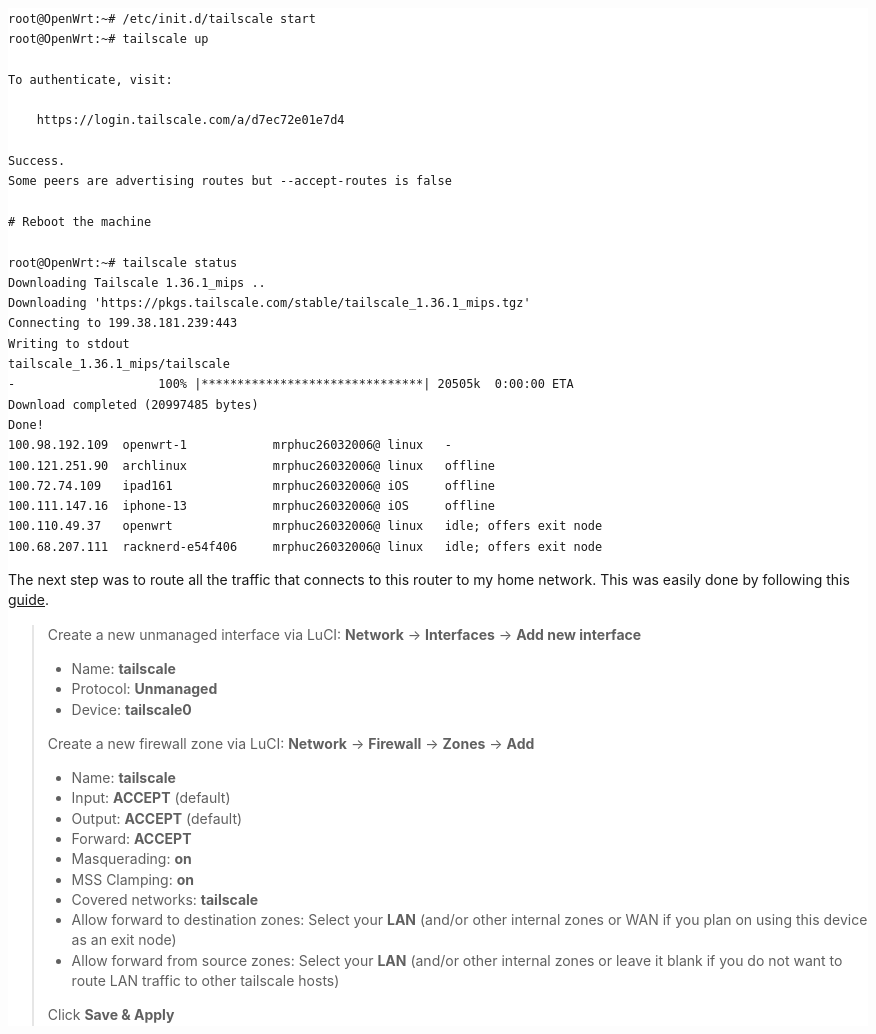 ```shell
root@OpenWrt:~# /etc/init.d/tailscale start
root@OpenWrt:~# tailscale up

To authenticate, visit:

	https://login.tailscale.com/a/d7ec72e01e7d4

Success.
Some peers are advertising routes but --accept-routes is false

# Reboot the machine

root@OpenWrt:~# tailscale status
Downloading Tailscale 1.36.1_mips ..
Downloading 'https://pkgs.tailscale.com/stable/tailscale_1.36.1_mips.tgz'
Connecting to 199.38.181.239:443
Writing to stdout
tailscale_1.36.1_mips/tailscale
-                    100% |*******************************| 20505k  0:00:00 ETA
Download completed (20997485 bytes)
Done!
100.98.192.109  openwrt-1            mrphuc26032006@ linux   -
100.121.251.90  archlinux            mrphuc26032006@ linux   offline
100.72.74.109   ipad161              mrphuc26032006@ iOS     offline
100.111.147.16  iphone-13            mrphuc26032006@ iOS     offline
100.110.49.37   openwrt              mrphuc26032006@ linux   idle; offers exit node
100.68.207.111  racknerd-e54f406     mrphuc26032006@ linux   idle; offers exit node
```

The next step was to route all the traffic that connects to this router to my home network. This was easily done by following this [guide](https://openwrt.org/docs/guide-user/services/vpn/tailscale/start#initial_setup).

> Create a new unmanaged interface via LuCI: **Network** → **Interfaces** → **Add new interface**
> - Name: **tailscale**
> - Protocol: **Unmanaged**
> - Device: **tailscale0**
> 
> Create a new firewall zone via LuCI: **Network** → **Firewall** → **Zones** → **Add**
> - Name: **tailscale**
> - Input: **ACCEPT** (default)
> - Output: **ACCEPT** (default)
> - Forward: **ACCEPT**
> - Masquerading: **on**
> - MSS Clamping: **on**
> - Covered networks: **tailscale**
> - Allow forward to destination zones: Select your **LAN** (and/or other internal zones or WAN if you plan on using this device as an exit node)
> - Allow forward from source zones: Select your **LAN** (and/or other internal zones or leave it blank if you do not want to route LAN traffic to other tailscale hosts)
> 
> Click **Save & Apply**

